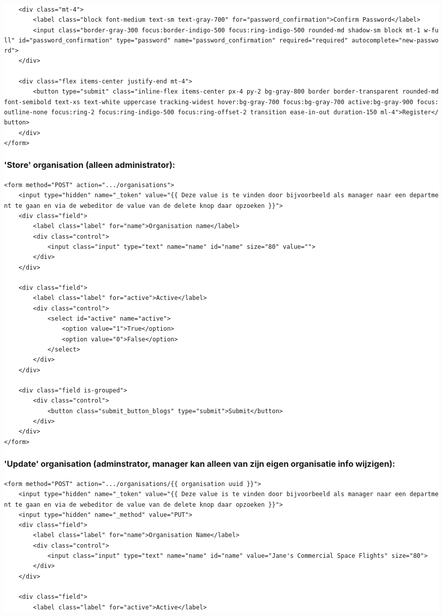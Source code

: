 ```
    <div class="mt-4">
        <label class="block font-medium text-sm text-gray-700" for="password_confirmation">Confirm Password</label>
        <input class="border-gray-300 focus:border-indigo-500 focus:ring-indigo-500 rounded-md shadow-sm block mt-1 w-full" id="password_confirmation" type="password" name="password_confirmation" required="required" autocomplete="new-password">
    </div>

    <div class="flex items-center justify-end mt-4">
        <button type="submit" class="inline-flex items-center px-4 py-2 bg-gray-800 border border-transparent rounded-md font-semibold text-xs text-white uppercase tracking-widest hover:bg-gray-700 focus:bg-gray-700 active:bg-gray-900 focus:outline-none focus:ring-2 focus:ring-indigo-500 focus:ring-offset-2 transition ease-in-out duration-150 ml-4">Register</button>
    </div>
</form>
```
### 'Store' organisation (alleen administrator):
```
<form method="POST" action=".../organisations">
    <input type="hidden" name="_token" value="{{ Deze value is te vinden door bijvoorbeeld als manager naar een department te gaan en via de webeditor de value van de delete knop daar opzoeken }}">
    <div class="field">
        <label class="label" for="name">Organisation name</label>
        <div class="control">
            <input class="input" type="text" name="name" id="name" size="80" value="">
        </div>
    </div>

    <div class="field">
        <label class="label" for="active">Active</label>
        <div class="control">
            <select id="active" name="active">
                <option value="1">True</option>
                <option value="0">False</option>
            </select>
        </div>
    </div>

    <div class="field is-grouped">
        <div class="control">
            <button class="submit_button_blogs" type="submit">Submit</button>
        </div>
    </div>
</form>
```

### 'Update' organisation (adminstrator, manager kan alleen van zijn eigen organisatie info wijzigen):
```
<form method="POST" action=".../organisations/{{ organisation uuid }}">
    <input type="hidden" name="_token" value="{{ Deze value is te vinden door bijvoorbeeld als manager naar een department te gaan en via de webeditor de value van de delete knop daar opzoeken }}">
    <input type="hidden" name="_method" value="PUT">            
    <div class="field">
        <label class="label" for="name">Organisation Name</label>
        <div class="control">
            <input class="input" type="text" name="name" id="name" value="Jane's Commercial Space Flights" size="80">
        </div>
    </div>

    <div class="field">
        <label class="label" for="active">Active</label>
```